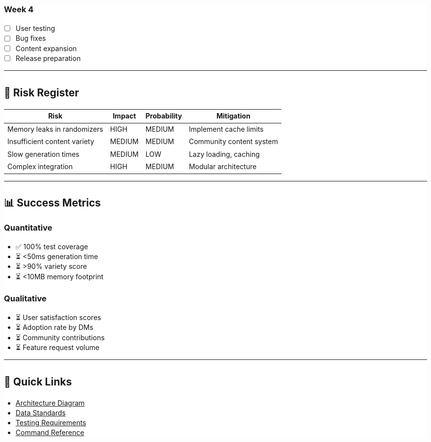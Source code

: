 ### Week 4
- [ ] User testing
- [ ] Bug fixes
- [ ] Content expansion
- [ ] Release preparation

---

## 🚨 Risk Register

| Risk | Impact | Probability | Mitigation |
|------|--------|-------------|------------|
| Memory leaks in randomizers | HIGH | MEDIUM | Implement cache limits |
| Insufficient content variety | MEDIUM | MEDIUM | Community content system |
| Slow generation times | MEDIUM | LOW | Lazy loading, caching |
| Complex integration | HIGH | MEDIUM | Modular architecture |

---

## 📊 Success Metrics

### Quantitative
- ✅ 100% test coverage
- ⏳ <50ms generation time
- ⏳ >90% variety score
- ⏳ <10MB memory footprint

### Qualitative
- ⏳ User satisfaction scores
- ⏳ Adoption rate by DMs
- ⏳ Community contributions
- ⏳ Feature request volume

---

## 🔗 Quick Links

- [Architecture Diagram](./non-ai-content-generation.md#system-architecture)
- [Data Standards](./non-ai-content-generation.md#data-structure-standards)
- [Testing Requirements](./non-ai-content-generation.md#testing-requirements)
- [Command Reference](./non-ai-content-generation.md#command-reference)